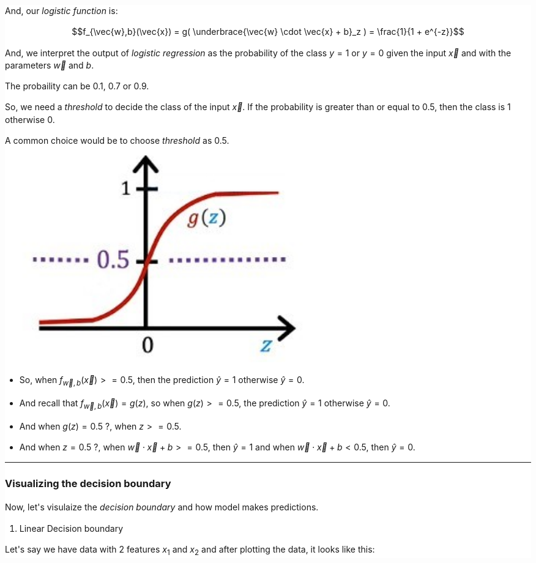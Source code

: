 And, our _logistic function_ is:

$$f_{\vec{w},b}(\vec{x}) = g( \underbrace{\vec{w} \cdot \vec{x} + b}_z ) = \frac{1}{1 + e^{-z}}$$

And, we interpret the output of _logistic regression_ as the probability of the class $y = 1$ or $y = 0$ given the input $\vec{x}$ and with the parameters $\vec{w}$ and $b$.

The probaility can be $0.1$, $0.7$ or $0.9$.

So, we need a _threshold_ to decide the class of the input $\vec{x}$. If the probability is greater than or equal to $0.5$, then the class is $1$ otherwise $0$.

A common choice would be to choose _threshold_ as $0.5$.

<img src="./images/decision_boundary.jpg" alt="decision boundary 0.5 threshold" width="500px">

-   So, when $f_{\vec{w},b}(\vec{x}) >=0.5$, then the prediction $ŷ = 1$ otherwise $ŷ = 0$.

-   And recall that $f_{\vec{w},b}(\vec{x}) = g(z)$, so when $g(z) >= 0.5$, the prediction $ŷ = 1$ otherwise $ŷ = 0$.

-   And when $g(z) = 0.5$ ?, when $z >= 0.5$.
-   And when $z = 0.5$ ?, when $\vec{w} \cdot \vec{x} + b >= 0.5$, then $ŷ = 1$ and when $\vec{w} \cdot \vec{x} + b < 0.5$, then $ŷ = 0$.

---

### Visualizing the decision boundary

Now, let's visulaize the _decision boundary_ and how model makes predictions.

1. Linear Decision boundary

Let's say we have data with $2$ features $x_1$ and $x_2$ and after plotting the data, it looks like this:
